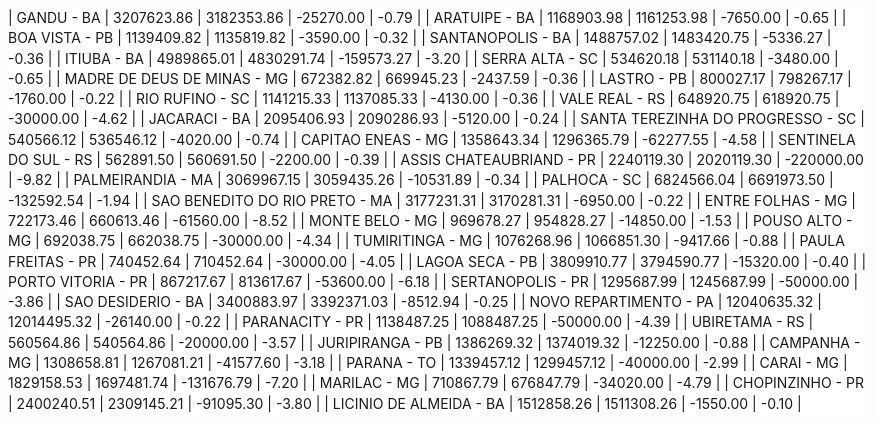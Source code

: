 | GANDU - BA | 3207623.86 | 3182353.86 | -25270.00 | -0.79 |
| ARATUIPE - BA | 1168903.98 | 1161253.98 | -7650.00 | -0.65 |
| BOA VISTA - PB | 1139409.82 | 1135819.82 | -3590.00 | -0.32 |
| SANTANOPOLIS - BA | 1488757.02 | 1483420.75 | -5336.27 | -0.36 |
| ITIUBA - BA | 4989865.01 | 4830291.74 | -159573.27 | -3.20 |
| SERRA ALTA - SC | 534620.18 | 531140.18 | -3480.00 | -0.65 |
| MADRE DE DEUS DE MINAS - MG | 672382.82 | 669945.23 | -2437.59 | -0.36 |
| LASTRO - PB | 800027.17 | 798267.17 | -1760.00 | -0.22 |
| RIO RUFINO - SC | 1141215.33 | 1137085.33 | -4130.00 | -0.36 |
| VALE REAL - RS | 648920.75 | 618920.75 | -30000.00 | -4.62 |
| JACARACI - BA | 2095406.93 | 2090286.93 | -5120.00 | -0.24 |
| SANTA TEREZINHA DO PROGRESSO - SC | 540566.12 | 536546.12 | -4020.00 | -0.74 |
| CAPITAO ENEAS - MG | 1358643.34 | 1296365.79 | -62277.55 | -4.58 |
| SENTINELA DO SUL - RS | 562891.50 | 560691.50 | -2200.00 | -0.39 |
| ASSIS CHATEAUBRIAND - PR | 2240119.30 | 2020119.30 | -220000.00 | -9.82 |
| PALMEIRANDIA - MA | 3069967.15 | 3059435.26 | -10531.89 | -0.34 |
| PALHOCA - SC | 6824566.04 | 6691973.50 | -132592.54 | -1.94 |
| SAO BENEDITO DO RIO PRETO - MA | 3177231.31 | 3170281.31 | -6950.00 | -0.22 |
| ENTRE FOLHAS - MG | 722173.46 | 660613.46 | -61560.00 | -8.52 |
| MONTE BELO - MG | 969678.27 | 954828.27 | -14850.00 | -1.53 |
| POUSO ALTO - MG | 692038.75 | 662038.75 | -30000.00 | -4.34 |
| TUMIRITINGA - MG | 1076268.96 | 1066851.30 | -9417.66 | -0.88 |
| PAULA FREITAS - PR | 740452.64 | 710452.64 | -30000.00 | -4.05 |
| LAGOA SECA - PB | 3809910.77 | 3794590.77 | -15320.00 | -0.40 |
| PORTO VITORIA - PR | 867217.67 | 813617.67 | -53600.00 | -6.18 |
| SERTANOPOLIS - PR | 1295687.99 | 1245687.99 | -50000.00 | -3.86 |
| SAO DESIDERIO - BA | 3400883.97 | 3392371.03 | -8512.94 | -0.25 |
| NOVO REPARTIMENTO - PA | 12040635.32 | 12014495.32 | -26140.00 | -0.22 |
| PARANACITY - PR | 1138487.25 | 1088487.25 | -50000.00 | -4.39 |
| UBIRETAMA - RS | 560564.86 | 540564.86 | -20000.00 | -3.57 |
| JURIPIRANGA - PB | 1386269.32 | 1374019.32 | -12250.00 | -0.88 |
| CAMPANHA - MG | 1308658.81 | 1267081.21 | -41577.60 | -3.18 |
| PARANA - TO | 1339457.12 | 1299457.12 | -40000.00 | -2.99 |
| CARAI - MG | 1829158.53 | 1697481.74 | -131676.79 | -7.20 |
| MARILAC - MG | 710867.79 | 676847.79 | -34020.00 | -4.79 |
| CHOPINZINHO - PR | 2400240.51 | 2309145.21 | -91095.30 | -3.80 |
| LICINIO DE ALMEIDA - BA | 1512858.26 | 1511308.26 | -1550.00 | -0.10 |